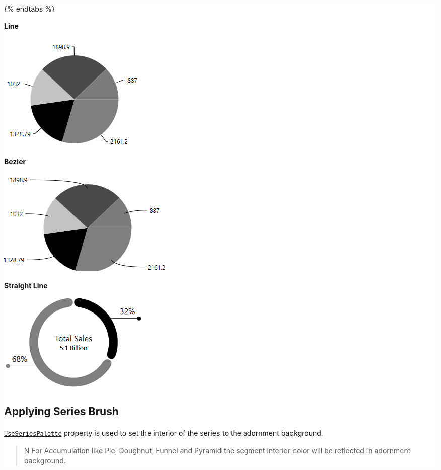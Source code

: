 {% endtabs %}

 **Line** 
 
 ![Connector Line in WPF Chart](Adornments_images/Line.png) 

 **Bezier**
 
  ![Bezier in WPF Chart](Adornments_images/Bezier.png)

   **Straight Line**

![Connector line with StraightLine type](Adornments_images/StraightLine.png)

## Applying Series Brush

[`UseSeriesPalette`](https://help.syncfusion.com/cr/wpf/Syncfusion.UI.Xaml.Charts.ChartAdornmentInfoBase.html#Syncfusion_UI_Xaml_Charts_ChartAdornmentInfoBase_UseSeriesPalette) property is used to set the interior of the series to the adornment background. 

>N For Accumulation like Pie, Doughnut, Funnel and Pyramid the segment interior color will be reflected in adornment background.

